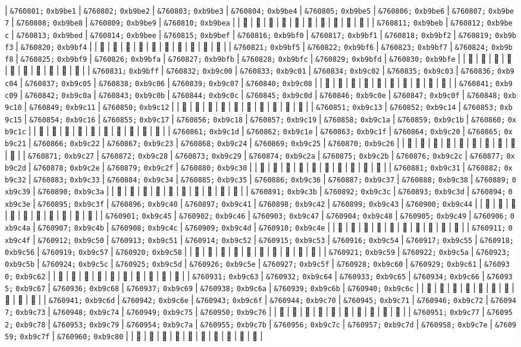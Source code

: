 | `&760801;` `0xb9be1` | `&760802;`  `0xb9be2` | `&760803;`  `0xb9be3` | `&760804;`  `0xb9be4` | `&760805;`  `0xb9be5` | `&760806;`  `0xb9be6` | `&760807;`  `0xb9be7` | `&760808;`  `0xb9be8` | `&760809;`  `0xb9be9` | `&760810;`  `0xb9bea` | 
| &#760811; | &#760812; | &#760813; | &#760814; | &#760815; | &#760816; | &#760817; | &#760818; | &#760819; | &#760820; | 
| `&760811;` `0xb9beb` | `&760812;`  `0xb9bec` | `&760813;`  `0xb9bed` | `&760814;`  `0xb9bee` | `&760815;`  `0xb9bef` | `&760816;`  `0xb9bf0` | `&760817;`  `0xb9bf1` | `&760818;`  `0xb9bf2` | `&760819;`  `0xb9bf3` | `&760820;`  `0xb9bf4` | 
| &#760821; | &#760822; | &#760823; | &#760824; | &#760825; | &#760826; | &#760827; | &#760828; | &#760829; | &#760830; | 
| `&760821;` `0xb9bf5` | `&760822;`  `0xb9bf6` | `&760823;`  `0xb9bf7` | `&760824;`  `0xb9bf8` | `&760825;`  `0xb9bf9` | `&760826;`  `0xb9bfa` | `&760827;`  `0xb9bfb` | `&760828;`  `0xb9bfc` | `&760829;`  `0xb9bfd` | `&760830;`  `0xb9bfe` | 
| &#760831; | &#760832; | &#760833; | &#760834; | &#760835; | &#760836; | &#760837; | &#760838; | &#760839; | &#760840; | 
| `&760831;` `0xb9bff` | `&760832;`  `0xb9c00` | `&760833;`  `0xb9c01` | `&760834;`  `0xb9c02` | `&760835;`  `0xb9c03` | `&760836;`  `0xb9c04` | `&760837;`  `0xb9c05` | `&760838;`  `0xb9c06` | `&760839;`  `0xb9c07` | `&760840;`  `0xb9c08` | 
| &#760841; | &#760842; | &#760843; | &#760844; | &#760845; | &#760846; | &#760847; | &#760848; | &#760849; | &#760850; | 
| `&760841;` `0xb9c09` | `&760842;`  `0xb9c0a` | `&760843;`  `0xb9c0b` | `&760844;`  `0xb9c0c` | `&760845;`  `0xb9c0d` | `&760846;`  `0xb9c0e` | `&760847;`  `0xb9c0f` | `&760848;`  `0xb9c10` | `&760849;`  `0xb9c11` | `&760850;`  `0xb9c12` | 
| &#760851; | &#760852; | &#760853; | &#760854; | &#760855; | &#760856; | &#760857; | &#760858; | &#760859; | &#760860; | 
| `&760851;` `0xb9c13` | `&760852;`  `0xb9c14` | `&760853;`  `0xb9c15` | `&760854;`  `0xb9c16` | `&760855;`  `0xb9c17` | `&760856;`  `0xb9c18` | `&760857;`  `0xb9c19` | `&760858;`  `0xb9c1a` | `&760859;`  `0xb9c1b` | `&760860;`  `0xb9c1c` | 
| &#760861; | &#760862; | &#760863; | &#760864; | &#760865; | &#760866; | &#760867; | &#760868; | &#760869; | &#760870; | 
| `&760861;` `0xb9c1d` | `&760862;`  `0xb9c1e` | `&760863;`  `0xb9c1f` | `&760864;`  `0xb9c20` | `&760865;`  `0xb9c21` | `&760866;`  `0xb9c22` | `&760867;`  `0xb9c23` | `&760868;`  `0xb9c24` | `&760869;`  `0xb9c25` | `&760870;`  `0xb9c26` | 
| &#760871; | &#760872; | &#760873; | &#760874; | &#760875; | &#760876; | &#760877; | &#760878; | &#760879; | &#760880; | 
| `&760871;` `0xb9c27` | `&760872;`  `0xb9c28` | `&760873;`  `0xb9c29` | `&760874;`  `0xb9c2a` | `&760875;`  `0xb9c2b` | `&760876;`  `0xb9c2c` | `&760877;`  `0xb9c2d` | `&760878;`  `0xb9c2e` | `&760879;`  `0xb9c2f` | `&760880;`  `0xb9c30` | 
| &#760881; | &#760882; | &#760883; | &#760884; | &#760885; | &#760886; | &#760887; | &#760888; | &#760889; | &#760890; | 
| `&760881;` `0xb9c31` | `&760882;`  `0xb9c32` | `&760883;`  `0xb9c33` | `&760884;`  `0xb9c34` | `&760885;`  `0xb9c35` | `&760886;`  `0xb9c36` | `&760887;`  `0xb9c37` | `&760888;`  `0xb9c38` | `&760889;`  `0xb9c39` | `&760890;`  `0xb9c3a` | 
| &#760891; | &#760892; | &#760893; | &#760894; | &#760895; | &#760896; | &#760897; | &#760898; | &#760899; | &#760900; | 
| `&760891;` `0xb9c3b` | `&760892;`  `0xb9c3c` | `&760893;`  `0xb9c3d` | `&760894;`  `0xb9c3e` | `&760895;`  `0xb9c3f` | `&760896;`  `0xb9c40` | `&760897;`  `0xb9c41` | `&760898;`  `0xb9c42` | `&760899;`  `0xb9c43` | `&760900;`  `0xb9c44` | 
| &#760901; | &#760902; | &#760903; | &#760904; | &#760905; | &#760906; | &#760907; | &#760908; | &#760909; | &#760910; | 
| `&760901;` `0xb9c45` | `&760902;`  `0xb9c46` | `&760903;`  `0xb9c47` | `&760904;`  `0xb9c48` | `&760905;`  `0xb9c49` | `&760906;`  `0xb9c4a` | `&760907;`  `0xb9c4b` | `&760908;`  `0xb9c4c` | `&760909;`  `0xb9c4d` | `&760910;`  `0xb9c4e` | 
| &#760911; | &#760912; | &#760913; | &#760914; | &#760915; | &#760916; | &#760917; | &#760918; | &#760919; | &#760920; | 
| `&760911;` `0xb9c4f` | `&760912;`  `0xb9c50` | `&760913;`  `0xb9c51` | `&760914;`  `0xb9c52` | `&760915;`  `0xb9c53` | `&760916;`  `0xb9c54` | `&760917;`  `0xb9c55` | `&760918;`  `0xb9c56` | `&760919;`  `0xb9c57` | `&760920;`  `0xb9c58` | 
| &#760921; | &#760922; | &#760923; | &#760924; | &#760925; | &#760926; | &#760927; | &#760928; | &#760929; | &#760930; | 
| `&760921;` `0xb9c59` | `&760922;`  `0xb9c5a` | `&760923;`  `0xb9c5b` | `&760924;`  `0xb9c5c` | `&760925;`  `0xb9c5d` | `&760926;`  `0xb9c5e` | `&760927;`  `0xb9c5f` | `&760928;`  `0xb9c60` | `&760929;`  `0xb9c61` | `&760930;`  `0xb9c62` | 
| &#760931; | &#760932; | &#760933; | &#760934; | &#760935; | &#760936; | &#760937; | &#760938; | &#760939; | &#760940; | 
| `&760931;` `0xb9c63` | `&760932;`  `0xb9c64` | `&760933;`  `0xb9c65` | `&760934;`  `0xb9c66` | `&760935;`  `0xb9c67` | `&760936;`  `0xb9c68` | `&760937;`  `0xb9c69` | `&760938;`  `0xb9c6a` | `&760939;`  `0xb9c6b` | `&760940;`  `0xb9c6c` | 
| &#760941; | &#760942; | &#760943; | &#760944; | &#760945; | &#760946; | &#760947; | &#760948; | &#760949; | &#760950; | 
| `&760941;` `0xb9c6d` | `&760942;`  `0xb9c6e` | `&760943;`  `0xb9c6f` | `&760944;`  `0xb9c70` | `&760945;`  `0xb9c71` | `&760946;`  `0xb9c72` | `&760947;`  `0xb9c73` | `&760948;`  `0xb9c74` | `&760949;`  `0xb9c75` | `&760950;`  `0xb9c76` | 
| &#760951; | &#760952; | &#760953; | &#760954; | &#760955; | &#760956; | &#760957; | &#760958; | &#760959; | &#760960; | 
| `&760951;` `0xb9c77` | `&760952;`  `0xb9c78` | `&760953;`  `0xb9c79` | `&760954;`  `0xb9c7a` | `&760955;`  `0xb9c7b` | `&760956;`  `0xb9c7c` | `&760957;`  `0xb9c7d` | `&760958;`  `0xb9c7e` | `&760959;`  `0xb9c7f` | `&760960;`  `0xb9c80` | 
| &#760961; | &#760962; | &#760963; | &#760964; | &#760965; | &#760966; | &#760967; | &#760968; | &#760969; | &#760970; | 